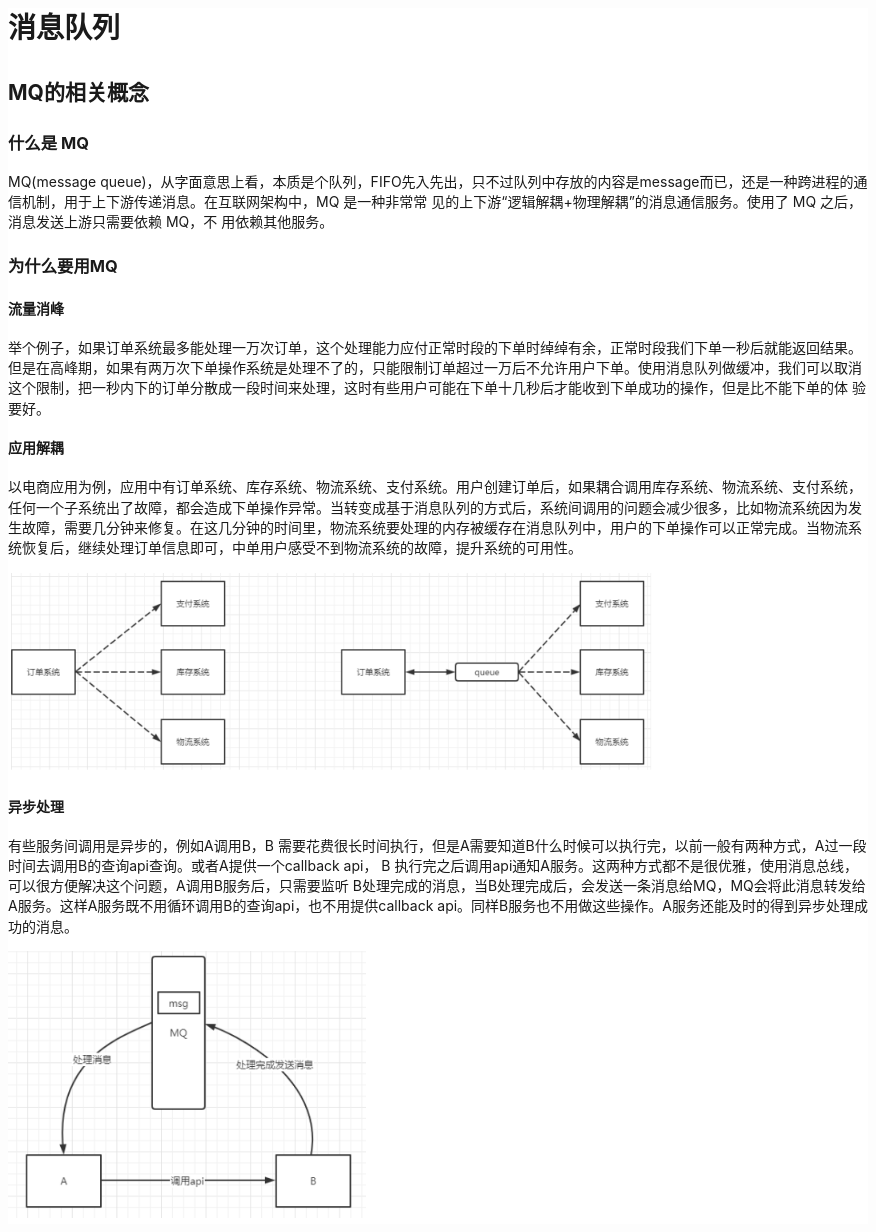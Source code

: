 # 消息队列

## MQ的相关概念

### 什么是 MQ

MQ(message queue)，从字面意思上看，本质是个队列，FIFO先入先出，只不过队列中存放的内容是message而已，还是一种跨进程的通信机制，用于上下游传递消息。在互联网架构中，MQ 是一种非常常 见的上下游“逻辑解耦+物理解耦”的消息通信服务。使用了 MQ 之后，消息发送上游只需要依赖 MQ，不 用依赖其他服务。

### 为什么要用MQ

#### 流量消峰

举个例子，如果订单系统最多能处理一万次订单，这个处理能力应付正常时段的下单时绰绰有余，正常时段我们下单一秒后就能返回结果。但是在高峰期，如果有两万次下单操作系统是处理不了的，只能限制订单超过一万后不允许用户下单。使用消息队列做缓冲，我们可以取消这个限制，把一秒内下的订单分散成一段时间来处理，这时有些用户可能在下单十几秒后才能收到下单成功的操作，但是比不能下单的体 验要好。

#### 应用解耦

以电商应用为例，应用中有订单系统、库存系统、物流系统、支付系统。用户创建订单后，如果耦合调用库存系统、物流系统、支付系统，任何一个子系统出了故障，都会造成下单操作异常。当转变成基于消息队列的方式后，系统间调用的问题会减少很多，比如物流系统因为发生故障，需要几分钟来修复。在这几分钟的时间里，物流系统要处理的内存被缓存在消息队列中，用户的下单操作可以正常完成。当物流系统恢复后，继续处理订单信息即可，中单用户感受不到物流系统的故障，提升系统的可用性。

<img src="RabbitMQ.assets/image-20230225102933582.png" alt="image-20230225102933582" style="zoom:80%;" />

#### 异步处理

有些服务间调用是异步的，例如A调用B，B 需要花费很长时间执行，但是A需要知道B什么时候可以执行完，以前一般有两种方式，A过一段时间去调用B的查询api查询。或者A提供一个callback api， B 执行完之后调用api通知A服务。这两种方式都不是很优雅，使用消息总线，可以很方便解决这个问题，A调用B服务后，只需要监听 B处理完成的消息，当B处理完成后，会发送一条消息给MQ，MQ会将此消息转发给A服务。这样A服务既不用循环调用B的查询api，也不用提供callback api。同样B服务也不用做这些操作。A服务还能及时的得到异步处理成功的消息。

<img src="RabbitMQ.assets/image-20230225103135757.png" alt="image-20230225103135757" style="zoom:80%;" />
